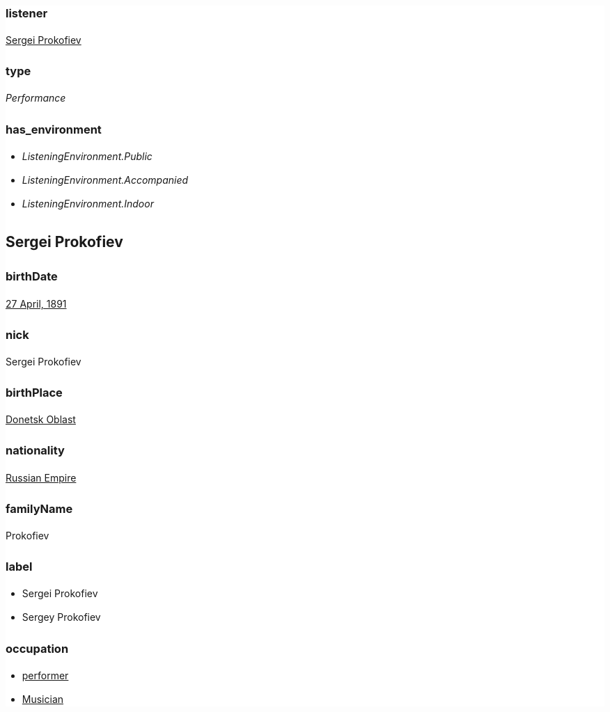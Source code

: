 ### listener


[Sergei Prokofiev](#Sergei-Prokofiev)

### type


*Performance*

### has_environment

 - *ListeningEnvironment.Public*

 - *ListeningEnvironment.Accompanied*

 - *ListeningEnvironment.Indoor*

## Sergei Prokofiev

### birthDate


[27 April, 1891](#27-April-1891)

### nick


Sergei Prokofiev

### birthPlace


[Donetsk Oblast](#Donetsk-Oblast)

### nationality


[Russian Empire](#Russian-Empire)

### familyName


Prokofiev

### label

 - Sergei Prokofiev

 - Sergey Prokofiev

### occupation

 - [performer](#performer)

 - [Musician](#Musician)
